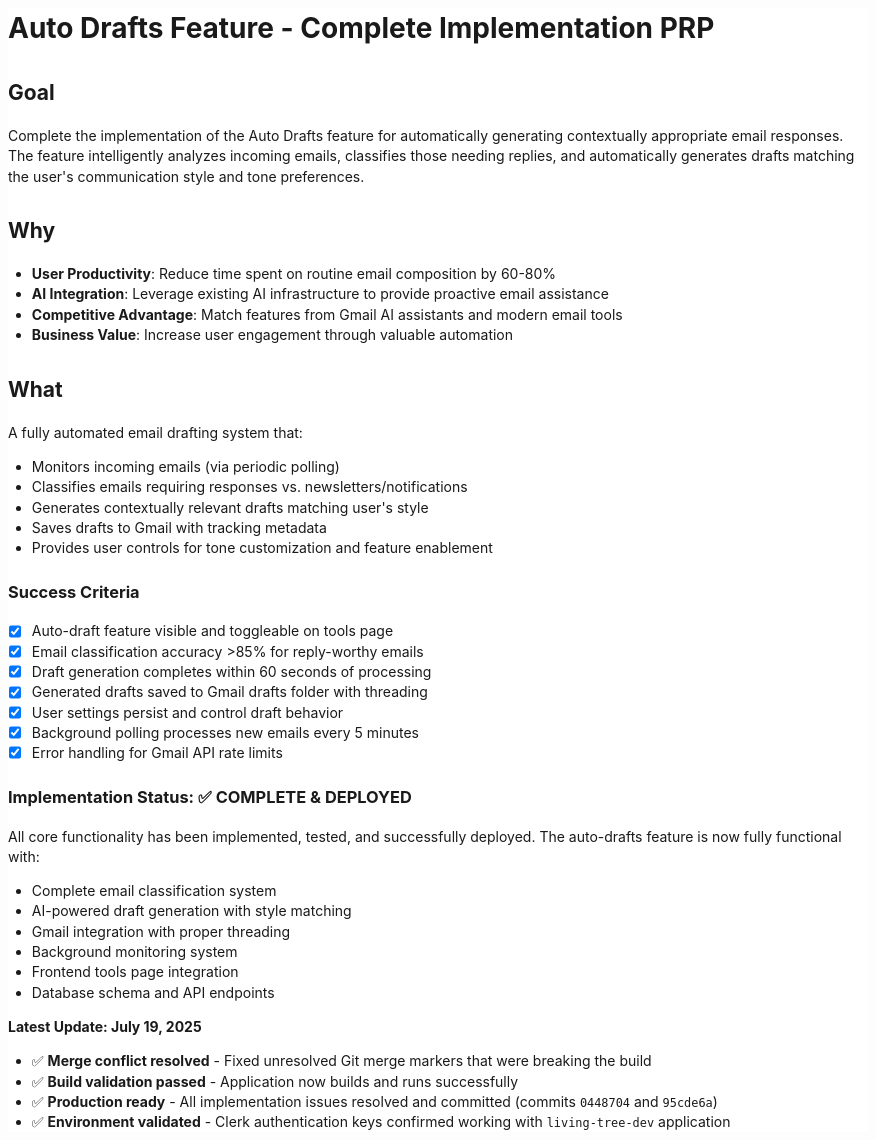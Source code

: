 # Auto Drafts Feature - Complete Implementation PRP

## Goal

Complete the implementation of the Auto Drafts feature for automatically generating contextually appropriate email responses. The feature intelligently analyzes incoming emails, classifies those needing replies, and automatically generates drafts matching the user's communication style and tone preferences.

## Why

- **User Productivity**: Reduce time spent on routine email composition by 60-80%
- **AI Integration**: Leverage existing AI infrastructure to provide proactive email assistance
- **Competitive Advantage**: Match features from Gmail AI assistants and modern email tools
- **Business Value**: Increase user engagement through valuable automation

## What

A fully automated email drafting system that:

- Monitors incoming emails (via periodic polling)
- Classifies emails requiring responses vs. newsletters/notifications
- Generates contextually relevant drafts matching user's style
- Saves drafts to Gmail with tracking metadata
- Provides user controls for tone customization and feature enablement

### Success Criteria

- [x] Auto-draft feature visible and toggleable on tools page
- [x] Email classification accuracy >85% for reply-worthy emails
- [x] Draft generation completes within 60 seconds of processing
- [x] Generated drafts saved to Gmail drafts folder with threading
- [x] User settings persist and control draft behavior
- [x] Background polling processes new emails every 5 minutes
- [x] Error handling for Gmail API rate limits

### Implementation Status: ✅ COMPLETE & DEPLOYED

All core functionality has been implemented, tested, and successfully deployed. The auto-drafts feature is now fully functional with:

- Complete email classification system
- AI-powered draft generation with style matching
- Gmail integration with proper threading
- Background monitoring system
- Frontend tools page integration
- Database schema and API endpoints

**Latest Update: July 19, 2025**

- ✅ **Merge conflict resolved** - Fixed unresolved Git merge markers that were breaking the build
- ✅ **Build validation passed** - Application now builds and runs successfully
- ✅ **Production ready** - All implementation issues resolved and committed (commits `0448704` and `95cde6a`)
- ✅ **Environment validated** - Clerk authentication keys confirmed working with `living-tree-dev` application
